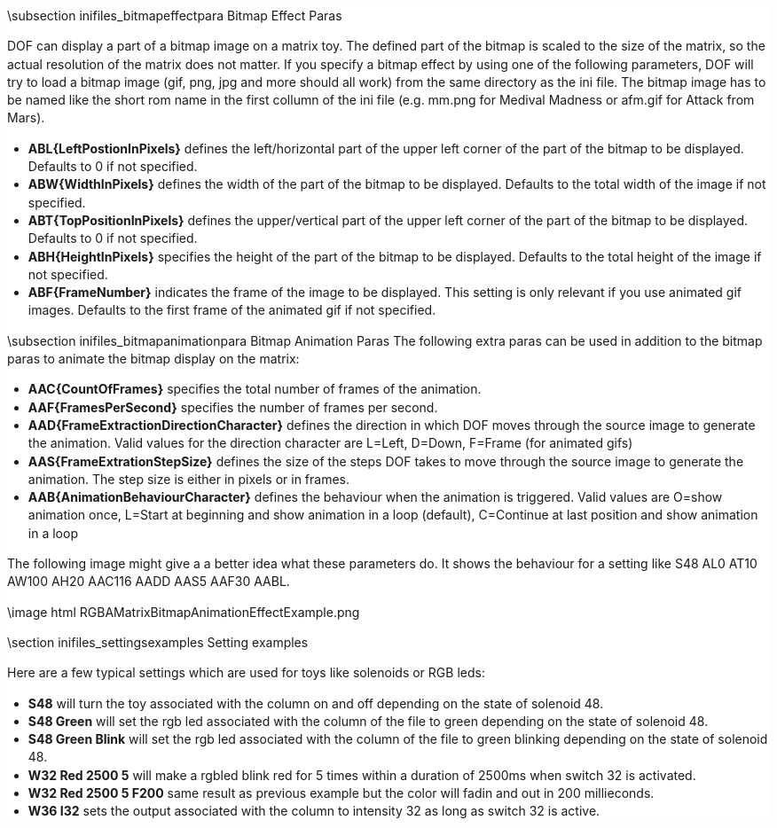 \subsection inifiles_bitmapeffectpara Bitmap Effect Paras

DOF can display a part of a bitmap image on a matrix toy. The defined part of the bitmap is scaled to the size of the matrix, so the actual resolution of the matrix does not matter.
If you specify a bitmap effect by using one of the following parameters, DOF will try to load a bitmap image (gif, png, jpg and more should all work) from the same directory as the ini file. The bitmap image has to be named like the short rom name in the first collumn of the ini file (e.g. mm.png for Medival Madness or afm.gif for Attack from Mars).
* __ABL{LeftPostionInPixels}__ defines the left/horizontal part of the upper left corner of the part of the bitmap to be displayed. Defaults to 0 if not specified.
* __ABW{WidthInPixels}__ defines the width of the part of the bitmap to be displayed. Defaults to the total width of the image if not specified.
* __ABT{TopPositionInPixels}__ defines the upper/vertical part of the upper left corner of the part of the bitmap to be displayed. Defaults to 0 if not specified.
* __ABH{HeightInPixels}__ specifies the height of the part of the bitmap to be displayed. Defaults to the total height of the image if not specified.
* __ABF{FrameNumber}__ indicates the frame of the image to be displayed. This setting is only relevant if you use animated gif images. Defaults to the first frame of the animated gif if not specified.

\subsection inifiles_bitmapanimationpara Bitmap Animation Paras
The following extra paras can be used in addition to the bitmap paras to animate the bitmap display on the matrix:
* __AAC{CountOfFrames}__ specifies the total number of frames of the animation.
* __AAF{FramesPerSecond}__ specifies the number of frames per second. 
* __AAD{FrameExtractionDirectionCharacter}__ defines the direction in which DOF moves through the source image to generate the animation. Valid values for the direction character are L=Left, D=Down, F=Frame (for animated gifs)
* __AAS{FrameExtrationStepSize}__ defines the size of the steps DOF takes to move through the source image to generate the animation. The step size is either in pixels or in frames.
* __AAB{AnimationBehaviourCharacter}__ defines the behaviour when the animation is triggered. Valid values are O=show animation once, L=Start at beginning and show animation in a loop (default), C=Continue at last position and show animation in a loop

The following image might give a a better idea what these parameters do. It shows the behaviour for a setting like S48 AL0 AT10 AW100 AH20 AAC116 AADD AAS5 AAF30 AABL.

\image html RGBAMatrixBitmapAnimationEffectExample.png 


\section inifiles_settingsexamples Setting examples

Here are a few typical settings which are used for toys like solenoids or RGB leds:

* __S48__ will turn the toy associated with the column on and off depending on the state of solenoid 48.
* __S48 Green__ will set the rgb led associated with the column of the file to green depending on the state of solenoid 48.
* __S48 Green Blink__ will set the rgb led associated with the column of the file to green blinking depending on the state of solenoid 48.
* __W32 Red 2500 5__ will make a rgbled blink red for 5 times within a duration of 2500ms when switch 32 is activated.
* __W32 Red 2500 5 F200__ same result as previous example but the color will fadin and out in 200 millieconds.
* __W36 I32__ sets the output associated with the column to intensity 32 as long as switch 32 is active.
